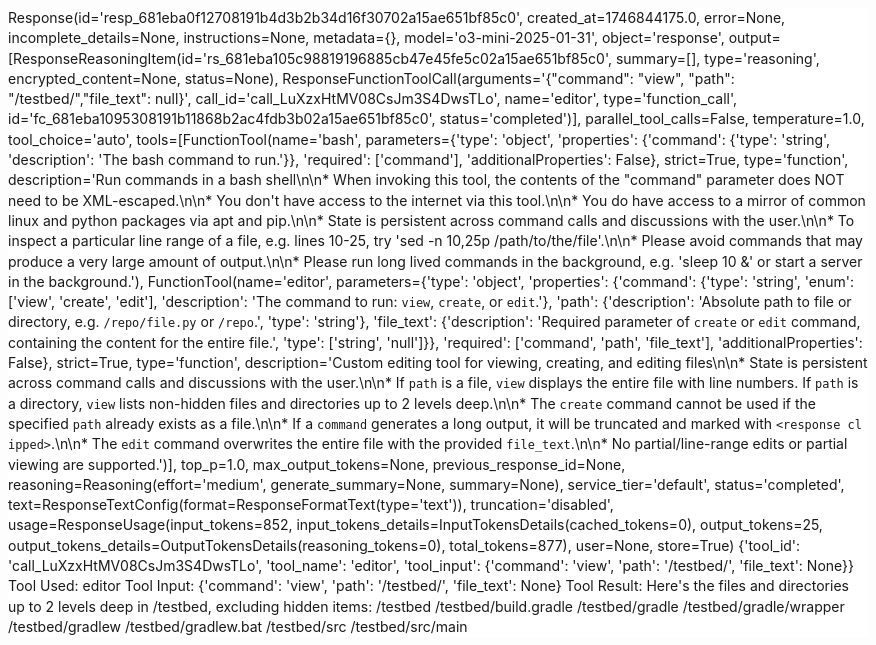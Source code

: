Response(id='resp_681eba0f12708191b4d3b2b34d16f30702a15ae651bf85c0', created_at=1746844175.0, error=None, incomplete_details=None, instructions=None, metadata={}, model='o3-mini-2025-01-31', object='response', output=[ResponseReasoningItem(id='rs_681eba105c98819196885cb47e45fe5c02a15ae651bf85c0', summary=[], type='reasoning', encrypted_content=None, status=None), ResponseFunctionToolCall(arguments='{"command": "view", "path": "/testbed/","file_text": null}', call_id='call_LuXzxHtMV08CsJm3S4DwsTLo', name='editor', type='function_call', id='fc_681eba1095308191b11868b2ac4fdb3b02a15ae651bf85c0', status='completed')], parallel_tool_calls=False, temperature=1.0, tool_choice='auto', tools=[FunctionTool(name='bash', parameters={'type': 'object', 'properties': {'command': {'type': 'string', 'description': 'The bash command to run.'}}, 'required': ['command'], 'additionalProperties': False}, strict=True, type='function', description='Run commands in a bash shell\n\n* When invoking this tool, the contents of the "command" parameter does NOT need to be XML-escaped.\n\n* You don\'t have access to the internet via this tool.\n\n* You do have access to a mirror of common linux and python packages via apt and pip.\n\n* State is persistent across command calls and discussions with the user.\n\n* To inspect a particular line range of a file, e.g. lines 10-25, try \'sed -n 10,25p /path/to/the/file\'.\n\n* Please avoid commands that may produce a very large amount of output.\n\n* Please run long lived commands in the background, e.g. \'sleep 10 &\' or start a server in the background.'), FunctionTool(name='editor', parameters={'type': 'object', 'properties': {'command': {'type': 'string', 'enum': ['view', 'create', 'edit'], 'description': 'The command to run: `view`, `create`, or `edit`.'}, 'path': {'description': 'Absolute path to file or directory, e.g. `/repo/file.py` or `/repo`.', 'type': 'string'}, 'file_text': {'description': 'Required parameter of `create` or `edit` command, containing the content for the entire file.', 'type': ['string', 'null']}}, 'required': ['command', 'path', 'file_text'], 'additionalProperties': False}, strict=True, type='function', description='Custom editing tool for viewing, creating, and editing files\n\n* State is persistent across command calls and discussions with the user.\n\n* If `path` is a file, `view` displays the entire file with line numbers. If `path` is a directory, `view` lists non-hidden files and directories up to 2 levels deep.\n\n* The `create` command cannot be used if the specified `path` already exists as a file.\n\n* If a `command` generates a long output, it will be truncated and marked with `<response clipped>`.\n\n* The `edit` command overwrites the entire file with the provided `file_text`.\n\n* No partial/line-range edits or partial viewing are supported.')], top_p=1.0, max_output_tokens=None, previous_response_id=None, reasoning=Reasoning(effort='medium', generate_summary=None, summary=None), service_tier='default', status='completed', text=ResponseTextConfig(format=ResponseFormatText(type='text')), truncation='disabled', usage=ResponseUsage(input_tokens=852, input_tokens_details=InputTokensDetails(cached_tokens=0), output_tokens=25, output_tokens_details=OutputTokensDetails(reasoning_tokens=0), total_tokens=877), user=None, store=True)
{'tool_id': 'call_LuXzxHtMV08CsJm3S4DwsTLo', 'tool_name': 'editor', 'tool_input': {'command': 'view', 'path': '/testbed/', 'file_text': None}}
Tool Used: editor
Tool Input: {'command': 'view', 'path': '/testbed/', 'file_text': None}
Tool Result: Here's the files and directories up to 2 levels deep in /testbed, excluding hidden items:
/testbed
/testbed/build.gradle
/testbed/gradle
/testbed/gradle/wrapper
/testbed/gradlew
/testbed/gradlew.bat
/testbed/src
/testbed/src/main
